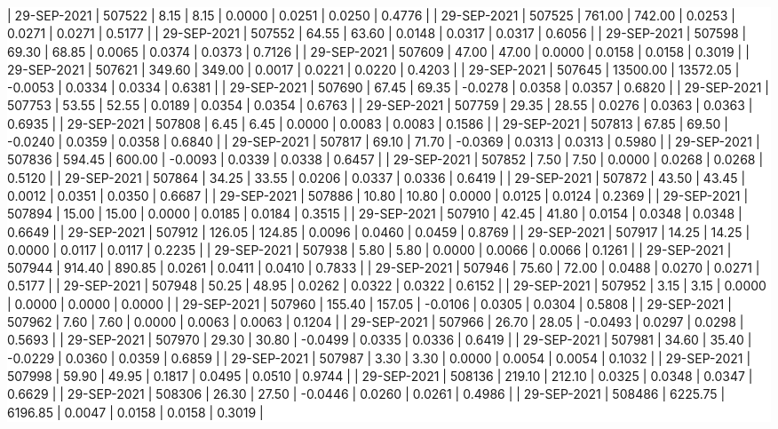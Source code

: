 | 29-SEP-2021 | 507522 | 8.15 | 8.15 | 0.0000 | 0.0251 | 0.0250 | 0.4776 |
| 29-SEP-2021 | 507525 | 761.00 | 742.00 | 0.0253 | 0.0271 | 0.0271 | 0.5177 |
| 29-SEP-2021 | 507552 | 64.55 | 63.60 | 0.0148 | 0.0317 | 0.0317 | 0.6056 |
| 29-SEP-2021 | 507598 | 69.30 | 68.85 | 0.0065 | 0.0374 | 0.0373 | 0.7126 |
| 29-SEP-2021 | 507609 | 47.00 | 47.00 | 0.0000 | 0.0158 | 0.0158 | 0.3019 |
| 29-SEP-2021 | 507621 | 349.60 | 349.00 | 0.0017 | 0.0221 | 0.0220 | 0.4203 |
| 29-SEP-2021 | 507645 | 13500.00 | 13572.05 | -0.0053 | 0.0334 | 0.0334 | 0.6381 |
| 29-SEP-2021 | 507690 | 67.45 | 69.35 | -0.0278 | 0.0358 | 0.0357 | 0.6820 |
| 29-SEP-2021 | 507753 | 53.55 | 52.55 | 0.0189 | 0.0354 | 0.0354 | 0.6763 |
| 29-SEP-2021 | 507759 | 29.35 | 28.55 | 0.0276 | 0.0363 | 0.0363 | 0.6935 |
| 29-SEP-2021 | 507808 | 6.45 | 6.45 | 0.0000 | 0.0083 | 0.0083 | 0.1586 |
| 29-SEP-2021 | 507813 | 67.85 | 69.50 | -0.0240 | 0.0359 | 0.0358 | 0.6840 |
| 29-SEP-2021 | 507817 | 69.10 | 71.70 | -0.0369 | 0.0313 | 0.0313 | 0.5980 |
| 29-SEP-2021 | 507836 | 594.45 | 600.00 | -0.0093 | 0.0339 | 0.0338 | 0.6457 |
| 29-SEP-2021 | 507852 | 7.50 | 7.50 | 0.0000 | 0.0268 | 0.0268 | 0.5120 |
| 29-SEP-2021 | 507864 | 34.25 | 33.55 | 0.0206 | 0.0337 | 0.0336 | 0.6419 |
| 29-SEP-2021 | 507872 | 43.50 | 43.45 | 0.0012 | 0.0351 | 0.0350 | 0.6687 |
| 29-SEP-2021 | 507886 | 10.80 | 10.80 | 0.0000 | 0.0125 | 0.0124 | 0.2369 |
| 29-SEP-2021 | 507894 | 15.00 | 15.00 | 0.0000 | 0.0185 | 0.0184 | 0.3515 |
| 29-SEP-2021 | 507910 | 42.45 | 41.80 | 0.0154 | 0.0348 | 0.0348 | 0.6649 |
| 29-SEP-2021 | 507912 | 126.05 | 124.85 | 0.0096 | 0.0460 | 0.0459 | 0.8769 |
| 29-SEP-2021 | 507917 | 14.25 | 14.25 | 0.0000 | 0.0117 | 0.0117 | 0.2235 |
| 29-SEP-2021 | 507938 | 5.80 | 5.80 | 0.0000 | 0.0066 | 0.0066 | 0.1261 |
| 29-SEP-2021 | 507944 | 914.40 | 890.85 | 0.0261 | 0.0411 | 0.0410 | 0.7833 |
| 29-SEP-2021 | 507946 | 75.60 | 72.00 | 0.0488 | 0.0270 | 0.0271 | 0.5177 |
| 29-SEP-2021 | 507948 | 50.25 | 48.95 | 0.0262 | 0.0322 | 0.0322 | 0.6152 |
| 29-SEP-2021 | 507952 | 3.15 | 3.15 | 0.0000 | 0.0000 | 0.0000 | 0.0000 |
| 29-SEP-2021 | 507960 | 155.40 | 157.05 | -0.0106 | 0.0305 | 0.0304 | 0.5808 |
| 29-SEP-2021 | 507962 | 7.60 | 7.60 | 0.0000 | 0.0063 | 0.0063 | 0.1204 |
| 29-SEP-2021 | 507966 | 26.70 | 28.05 | -0.0493 | 0.0297 | 0.0298 | 0.5693 |
| 29-SEP-2021 | 507970 | 29.30 | 30.80 | -0.0499 | 0.0335 | 0.0336 | 0.6419 |
| 29-SEP-2021 | 507981 | 34.60 | 35.40 | -0.0229 | 0.0360 | 0.0359 | 0.6859 |
| 29-SEP-2021 | 507987 | 3.30 | 3.30 | 0.0000 | 0.0054 | 0.0054 | 0.1032 |
| 29-SEP-2021 | 507998 | 59.90 | 49.95 | 0.1817 | 0.0495 | 0.0510 | 0.9744 |
| 29-SEP-2021 | 508136 | 219.10 | 212.10 | 0.0325 | 0.0348 | 0.0347 | 0.6629 |
| 29-SEP-2021 | 508306 | 26.30 | 27.50 | -0.0446 | 0.0260 | 0.0261 | 0.4986 |
| 29-SEP-2021 | 508486 | 6225.75 | 6196.85 | 0.0047 | 0.0158 | 0.0158 | 0.3019 |
